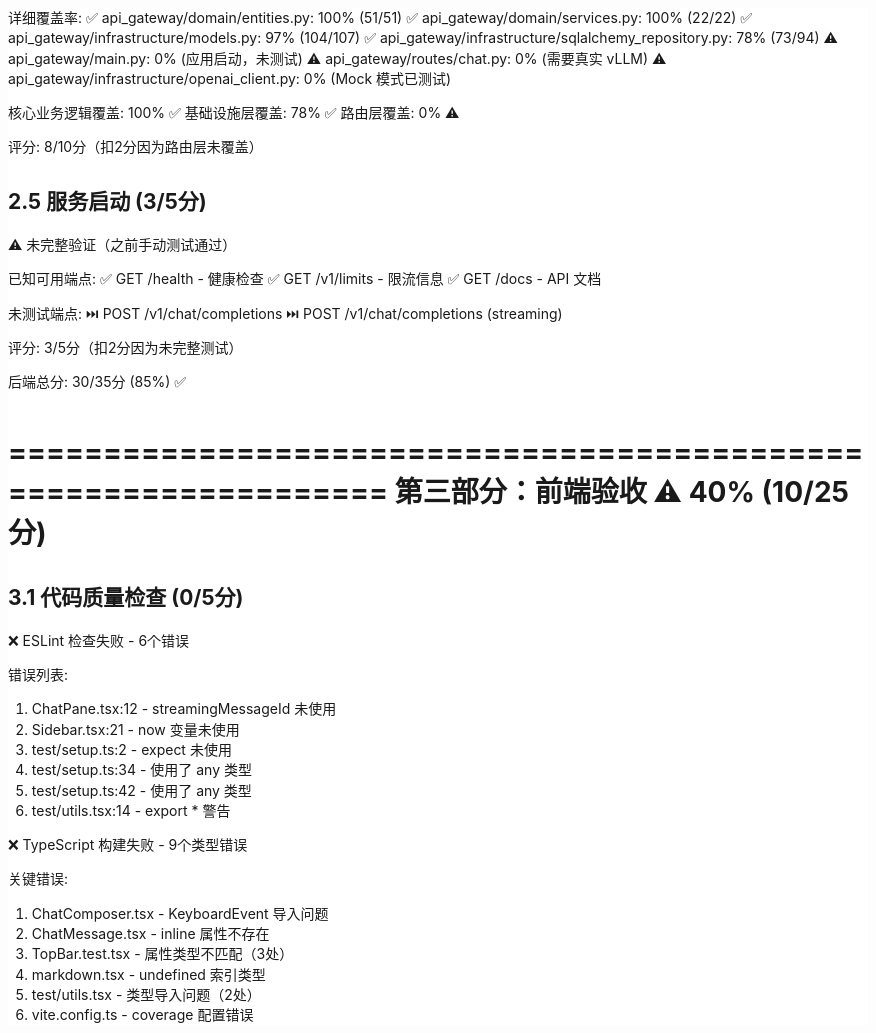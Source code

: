 详细覆盖率:
   ✅ api_gateway/domain/entities.py: 100% (51/51)
   ✅ api_gateway/domain/services.py: 100% (22/22)
   ✅ api_gateway/infrastructure/models.py: 97% (104/107)
   ✅ api_gateway/infrastructure/sqlalchemy_repository.py: 78% (73/94)
   ⚠️ api_gateway/main.py: 0% (应用启动，未测试)
   ⚠️ api_gateway/routes/chat.py: 0% (需要真实 vLLM)
   ⚠️ api_gateway/infrastructure/openai_client.py: 0% (Mock 模式已测试)

核心业务逻辑覆盖: 100% ✅
基础设施层覆盖: 78% ✅
路由层覆盖: 0% ⚠️

评分: 8/10分（扣2分因为路由层未覆盖）

2.5 服务启动 (3/5分)
------------------------------------------------------------------
⚠️ 未完整验证（之前手动测试通过）

已知可用端点:
   ✅ GET /health - 健康检查
   ✅ GET /v1/limits - 限流信息
   ✅ GET /docs - API 文档

未测试端点:
   ⏭️ POST /v1/chat/completions
   ⏭️ POST /v1/chat/completions (streaming)

评分: 3/5分（扣2分因为未完整测试）

后端总分: 30/35分 (85%) ✅

=================================================================
第三部分：前端验收 ⚠️ 40% (10/25分)
=================================================================

3.1 代码质量检查 (0/5分)
------------------------------------------------------------------
❌ ESLint 检查失败 - 6个错误

错误列表:
   1. ChatPane.tsx:12 - streamingMessageId 未使用
   2. Sidebar.tsx:21 - now 变量未使用
   3. test/setup.ts:2 - expect 未使用
   4. test/setup.ts:34 - 使用了 any 类型
   5. test/setup.ts:42 - 使用了 any 类型
   6. test/utils.tsx:14 - export * 警告

❌ TypeScript 构建失败 - 9个类型错误

关键错误:
   1. ChatComposer.tsx - KeyboardEvent 导入问题
   2. ChatMessage.tsx - inline 属性不存在
   3. TopBar.test.tsx - 属性类型不匹配（3处）
   4. markdown.tsx - undefined 索引类型
   5. test/utils.tsx - 类型导入问题（2处）
   6. vite.config.ts - coverage 配置错误
